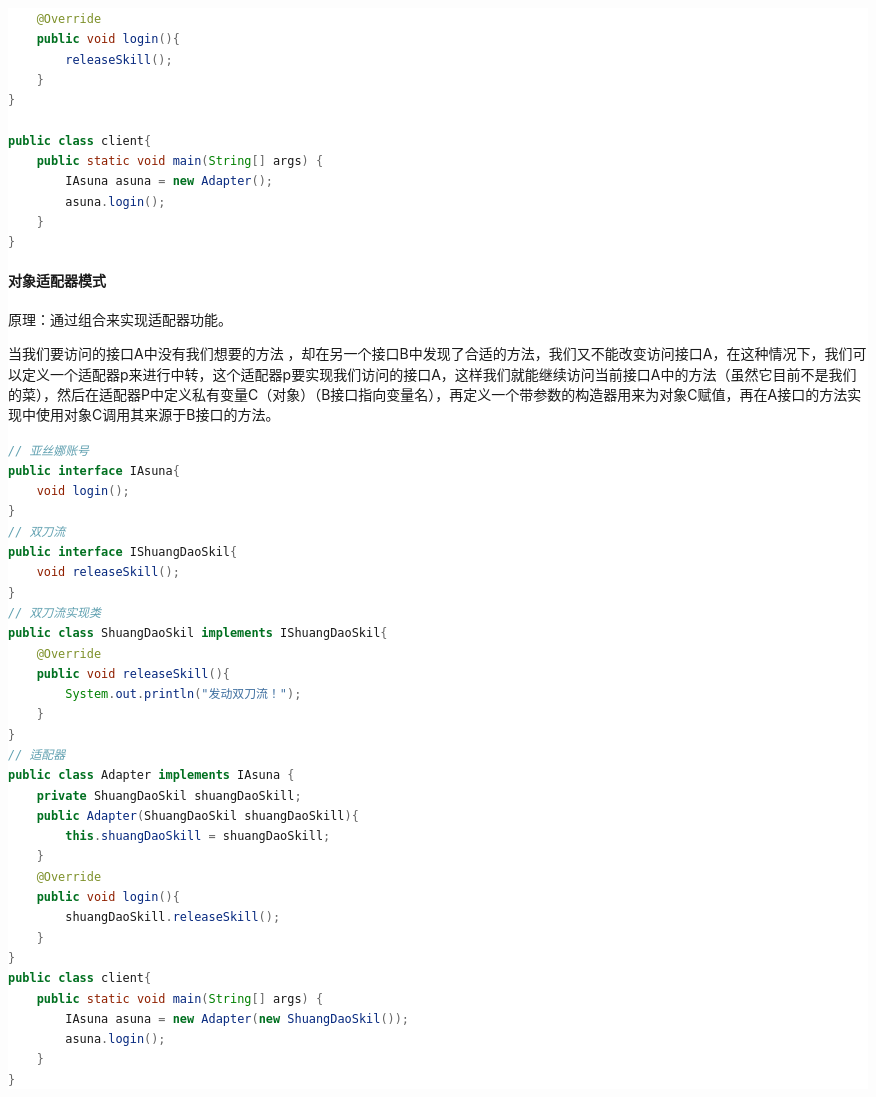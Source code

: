 ```java
    @Override 
    public void login(){
        releaseSkill();
    }
}

public class client{
    public static void main(String[] args) {
        IAsuna asuna = new Adapter();
        asuna.login();
    }
} 
```
#### 对象适配器模式
原理：通过组合来实现适配器功能。

当我们要访问的接口A中没有我们想要的方法 ，却在另一个接口B中发现了合适的方法，我们又不能改变访问接口A，在这种情况下，我们可以定义一个适配器p来进行中转，这个适配器p要实现我们访问的接口A，这样我们就能继续访问当前接口A中的方法（虽然它目前不是我们的菜），然后在适配器P中定义私有变量C（对象）（B接口指向变量名），再定义一个带参数的构造器用来为对象C赋值，再在A接口的方法实现中使用对象C调用其来源于B接口的方法。


```java
// 亚丝娜账号
public interface IAsuna{
    void login();
}
// 双刀流
public interface IShuangDaoSkil{
    void releaseSkill();
}
// 双刀流实现类
public class ShuangDaoSkil implements IShuangDaoSkil{
    @Override 
    public void releaseSkill(){
        System.out.println("发动双刀流！");
    }
}
// 适配器
public class Adapter implements IAsuna {
    private ShuangDaoSkil shuangDaoSkill;
    public Adapter(ShuangDaoSkil shuangDaoSkill){
        this.shuangDaoSkill = shuangDaoSkill;
    }
    @Override
    public void login(){
        shuangDaoSkill.releaseSkill();
    }
}
public class client{
    public static void main(String[] args) {
        IAsuna asuna = new Adapter(new ShuangDaoSkil());
        asuna.login();
    }
} 
```
